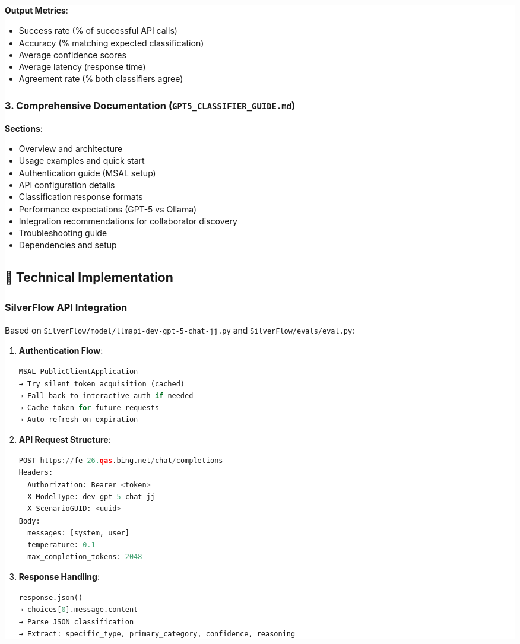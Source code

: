 **Output Metrics**:
- Success rate (% of successful API calls)
- Accuracy (% matching expected classification)
- Average confidence scores
- Average latency (response time)
- Agreement rate (% both classifiers agree)

### 3. **Comprehensive Documentation** (`GPT5_CLASSIFIER_GUIDE.md`)

**Sections**:
- Overview and architecture
- Usage examples and quick start
- Authentication guide (MSAL setup)
- API configuration details
- Classification response formats
- Performance expectations (GPT-5 vs Ollama)
- Integration recommendations for collaborator discovery
- Troubleshooting guide
- Dependencies and setup

## 🔧 Technical Implementation

### SilverFlow API Integration

Based on `SilverFlow/model/llmapi-dev-gpt-5-chat-jj.py` and `SilverFlow/evals/eval.py`:

1. **Authentication Flow**:
   ```python
   MSAL PublicClientApplication
   → Try silent token acquisition (cached)
   → Fall back to interactive auth if needed
   → Cache token for future requests
   → Auto-refresh on expiration
   ```

2. **API Request Structure**:
   ```python
   POST https://fe-26.qas.bing.net/chat/completions
   Headers:
     Authorization: Bearer <token>
     X-ModelType: dev-gpt-5-chat-jj
     X-ScenarioGUID: <uuid>
   Body:
     messages: [system, user]
     temperature: 0.1
     max_completion_tokens: 2048
   ```

3. **Response Handling**:
   ```python
   response.json()
   → choices[0].message.content
   → Parse JSON classification
   → Extract: specific_type, primary_category, confidence, reasoning
   ```
